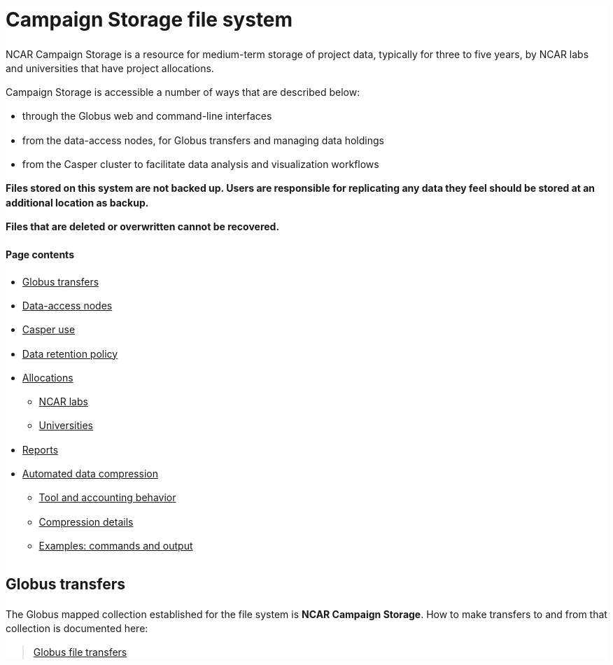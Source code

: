 # Campaign Storage file system

NCAR Campaign Storage is a resource for medium-term storage of project
data, typically for three to five years, by NCAR labs and universities
that have project allocations.

Campaign Storage is accessible a number of ways that are described
below:

- through the Globus web and command-line interfaces

- from the data-access nodes, for Globus transfers and managing data
  holdings

- from the Casper cluster to facilitate data analysis and visualization
  workflows

**Files stored on this system are not backed up. Users are responsible
for replicating any data they feel should be stored at an additional
location as backup.**

**Files that are deleted or overwritten cannot be recovered.**

#### Page contents

- [Globus transfers](#CampaignStoragefilesystem-Globustransfe)

- [Data-access nodes](#CampaignStoragefilesystem-Data-accessno)

- [Casper use](#CampaignStoragefilesystem-Casperuse)

- [Data retention policy](#CampaignStoragefilesystem-Dataretention)

- [Allocations](#CampaignStoragefilesystem-Allocations)

  - [NCAR labs](#CampaignStoragefilesystem-NCARlabs)

  - [Universities](#CampaignStoragefilesystem-Universities)

- [Reports](#CampaignStoragefilesystem-Reports)

- [Automated data compression](#CampaignStoragefilesystem-Automateddata)

  - [Tool and accounting
    behavior](#CampaignStoragefilesystem-Toolandaccoun)

  - [Compression details](#CampaignStoragefilesystem-Compressionde)

  - [Examples: commands and
    output](#CampaignStoragefilesystem-Examples:comm)

## Globus transfers

The Globus mapped collection established for the file system is **NCAR
Campaign Storage**. How to make transfers to and from that collection is
documented here:

> [Globus file transfers](file:////display/RC/Globus+file+transfers) 
